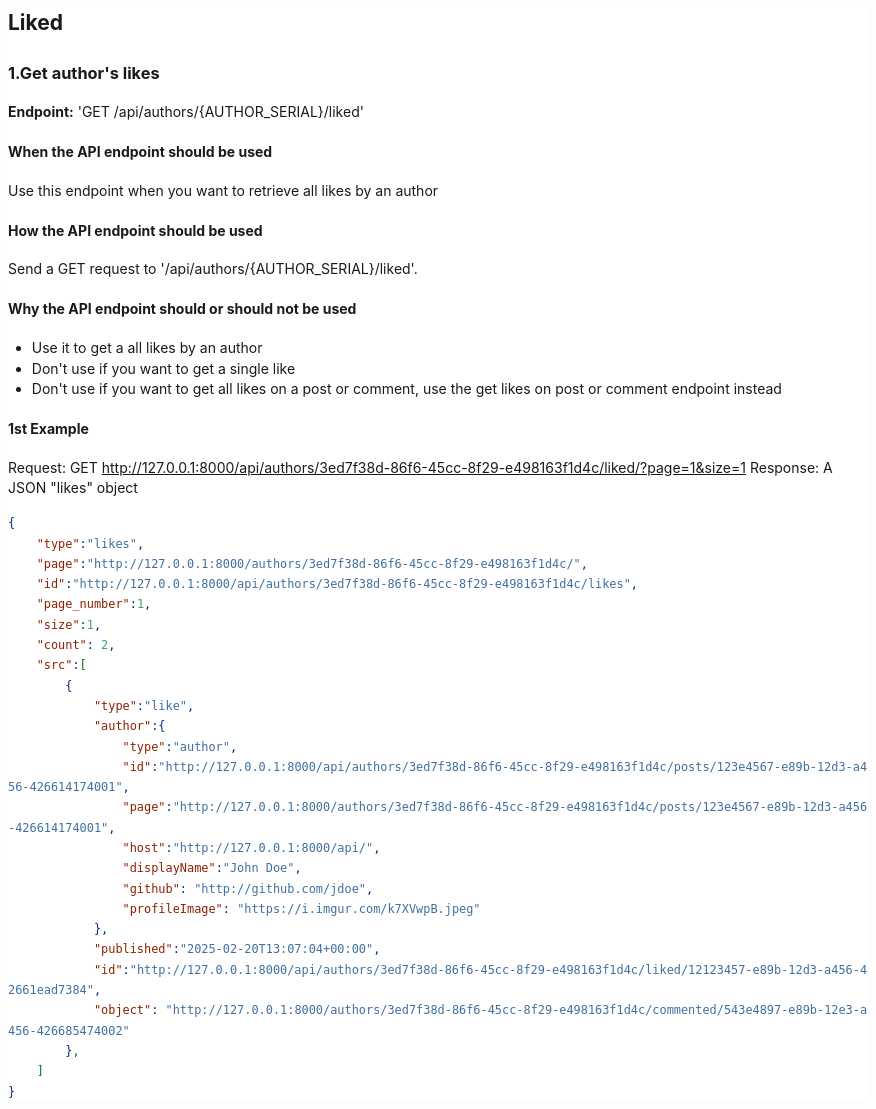 ## Liked

### 1.Get author's likes
**Endpoint:** 'GET /api/authors/{AUTHOR_SERIAL}/liked'

#### When the API endpoint should be used

Use this endpoint when you want to retrieve all likes by an author

#### How the API endpoint should be used

Send a GET request to '/api/authors/{AUTHOR_SERIAL}/liked'.

#### Why the API endpoint should or should not be used

- Use it to get a all likes by an author
- Don't use if you want to get a single like
- Don't use if you want to get all likes on a post or comment, use the get likes on post or comment endpoint instead

#### 1st Example

Request: GET <http://127.0.0.1:8000/api/authors/3ed7f38d-86f6-45cc-8f29-e498163f1d4c/liked/?page=1&size=1>
Response: A JSON "likes" object
``` json
{
    "type":"likes",
    "page":"http://127.0.0.1:8000/authors/3ed7f38d-86f6-45cc-8f29-e498163f1d4c/",
    "id":"http://127.0.0.1:8000/api/authors/3ed7f38d-86f6-45cc-8f29-e498163f1d4c/likes",
    "page_number":1,
    "size":1,
    "count": 2,
    "src":[
        {
            "type":"like",
            "author":{
                "type":"author",
                "id":"http://127.0.0.1:8000/api/authors/3ed7f38d-86f6-45cc-8f29-e498163f1d4c/posts/123e4567-e89b-12d3-a456-426614174001",
                "page":"http://127.0.0.1:8000/authors/3ed7f38d-86f6-45cc-8f29-e498163f1d4c/posts/123e4567-e89b-12d3-a456-426614174001",
                "host":"http://127.0.0.1:8000/api/",
                "displayName":"John Doe",
                "github": "http://github.com/jdoe",
                "profileImage": "https://i.imgur.com/k7XVwpB.jpeg"
            },
            "published":"2025-02-20T13:07:04+00:00",
            "id":"http://127.0.0.1:8000/api/authors/3ed7f38d-86f6-45cc-8f29-e498163f1d4c/liked/12123457-e89b-12d3-a456-42661ead7384",
            "object": "http://127.0.0.1:8000/authors/3ed7f38d-86f6-45cc-8f29-e498163f1d4c/commented/543e4897-e89b-12e3-a456-426685474002"
        },
    ]
}


```
